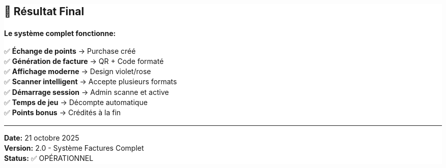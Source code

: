 ## 🎉 Résultat Final

**Le système complet fonctionne:**

✅ **Échange de points** → Purchase créé  
✅ **Génération de facture** → QR + Code formaté  
✅ **Affichage moderne** → Design violet/rose  
✅ **Scanner intelligent** → Accepte plusieurs formats  
✅ **Démarrage session** → Admin scanne et active  
✅ **Temps de jeu** → Décompte automatique  
✅ **Points bonus** → Crédités à la fin  

---

**Date:** 21 octobre 2025  
**Version:** 2.0 - Système Factures Complet  
**Status:** ✅ OPÉRATIONNEL
